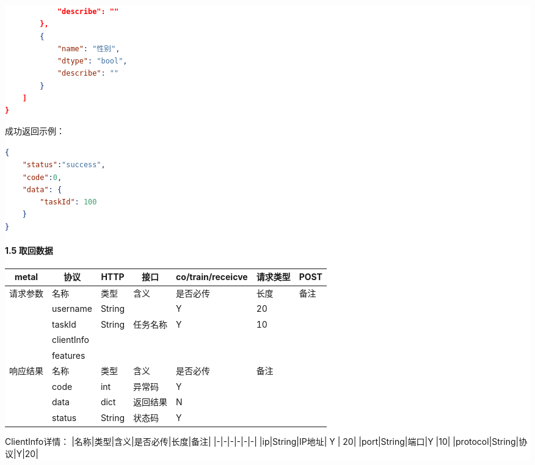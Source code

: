 ```json
            "describe": ""
        },
        {
            "name": "性别",
            "dtype": "bool",
            "describe": ""
        }
    ]
}
```
成功返回示例：
```json
{
    "status":"success",
    "code":0,
    "data": {
        "taskId": 100
    }
}
```

#### 1.5 取回数据

|metal |  协议 | HTTP  |  接口 | co/train/receicve |请求类型  |POST|
|-----|-----|-----|-----|-----|-----|-|
|请求参数|名称 |类型	|含义	|是否必传	|长度	|备注	|
||username	| String | |Y|20| |
||taskId	|String	|任务名称	|Y	|10||
||clientInfo|      |||||
||features  ||||||
|响应结果|	名称	|类型	|含义	|是否必传|备注||
||code|	int|	异常码	|Y	|||
||data	|dict|	返回结果	|N|	||
||status	|String|	状态码|Y|	||


ClientInfo详情：
|名称|类型|含义|是否必传|长度|备注|
|-|-|-|-|-|-|
|ip|String|IP地址| Y | 20|
|port|String|端口|Y  |10|
|protocol|String|协议|Y|20|
